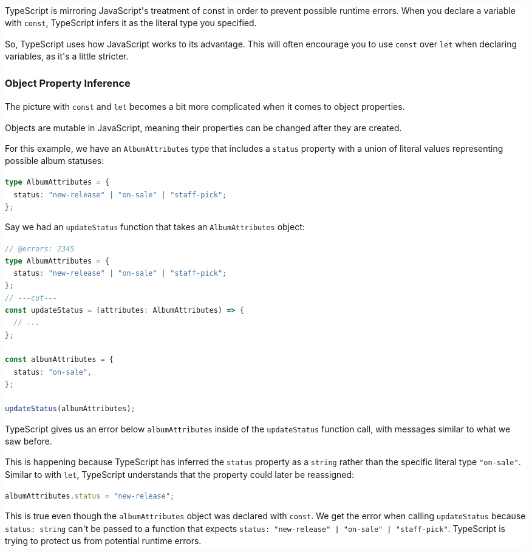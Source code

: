 TypeScript is mirroring JavaScript's treatment of const in order to prevent possible runtime errors. When you declare a variable with `const`, TypeScript infers it as the literal type you specified.

So, TypeScript uses how JavaScript works to its advantage. This will often encourage you to use `const` over `let` when declaring variables, as it's a little stricter.

### Object Property Inference

The picture with `const` and `let` becomes a bit more complicated when it comes to object properties.

Objects are mutable in JavaScript, meaning their properties can be changed after they are created.

For this example, we have an `AlbumAttributes` type that includes a `status` property with a union of literal values representing possible album statuses:

```typescript
type AlbumAttributes = {
  status: "new-release" | "on-sale" | "staff-pick";
};
```

Say we had an `updateStatus` function that takes an `AlbumAttributes` object:

```ts twoslash
// @errors: 2345
type AlbumAttributes = {
  status: "new-release" | "on-sale" | "staff-pick";
};
// ---cut---
const updateStatus = (attributes: AlbumAttributes) => {
  // ...
};

const albumAttributes = {
  status: "on-sale",
};

updateStatus(albumAttributes);
```

TypeScript gives us an error below `albumAttributes` inside of the `updateStatus` function call, with messages similar to what we saw before.

This is happening because TypeScript has inferred the `status` property as a `string` rather than the specific literal type `"on-sale"`. Similar to with `let`, TypeScript understands that the property could later be reassigned:

```typescript
albumAttributes.status = "new-release";
```

This is true even though the `albumAttributes` object was declared with `const`. We get the error when calling `updateStatus` because `status: string` can't be passed to a function that expects `status: "new-release" | "on-sale" | "staff-pick"`. TypeScript is trying to protect us from potential runtime errors.
